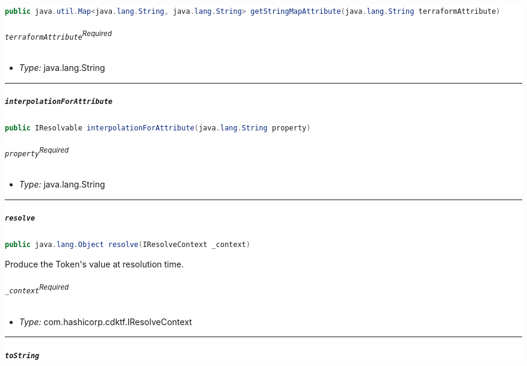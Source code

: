 ```java
public java.util.Map<java.lang.String, java.lang.String> getStringMapAttribute(java.lang.String terraformAttribute)
```

###### `terraformAttribute`<sup>Required</sup> <a name="terraformAttribute" id="rhizo-co-terraform-provider-oci.dataOciLogAnalyticsLogAnalyticsEntityTopology.DataOciLogAnalyticsLogAnalyticsEntityTopologyItemsLinksItemsOutputReference.getStringMapAttribute.parameter.terraformAttribute"></a>

- *Type:* java.lang.String

---

##### `interpolationForAttribute` <a name="interpolationForAttribute" id="rhizo-co-terraform-provider-oci.dataOciLogAnalyticsLogAnalyticsEntityTopology.DataOciLogAnalyticsLogAnalyticsEntityTopologyItemsLinksItemsOutputReference.interpolationForAttribute"></a>

```java
public IResolvable interpolationForAttribute(java.lang.String property)
```

###### `property`<sup>Required</sup> <a name="property" id="rhizo-co-terraform-provider-oci.dataOciLogAnalyticsLogAnalyticsEntityTopology.DataOciLogAnalyticsLogAnalyticsEntityTopologyItemsLinksItemsOutputReference.interpolationForAttribute.parameter.property"></a>

- *Type:* java.lang.String

---

##### `resolve` <a name="resolve" id="rhizo-co-terraform-provider-oci.dataOciLogAnalyticsLogAnalyticsEntityTopology.DataOciLogAnalyticsLogAnalyticsEntityTopologyItemsLinksItemsOutputReference.resolve"></a>

```java
public java.lang.Object resolve(IResolveContext _context)
```

Produce the Token's value at resolution time.

###### `_context`<sup>Required</sup> <a name="_context" id="rhizo-co-terraform-provider-oci.dataOciLogAnalyticsLogAnalyticsEntityTopology.DataOciLogAnalyticsLogAnalyticsEntityTopologyItemsLinksItemsOutputReference.resolve.parameter._context"></a>

- *Type:* com.hashicorp.cdktf.IResolveContext

---

##### `toString` <a name="toString" id="rhizo-co-terraform-provider-oci.dataOciLogAnalyticsLogAnalyticsEntityTopology.DataOciLogAnalyticsLogAnalyticsEntityTopologyItemsLinksItemsOutputReference.toString"></a>
